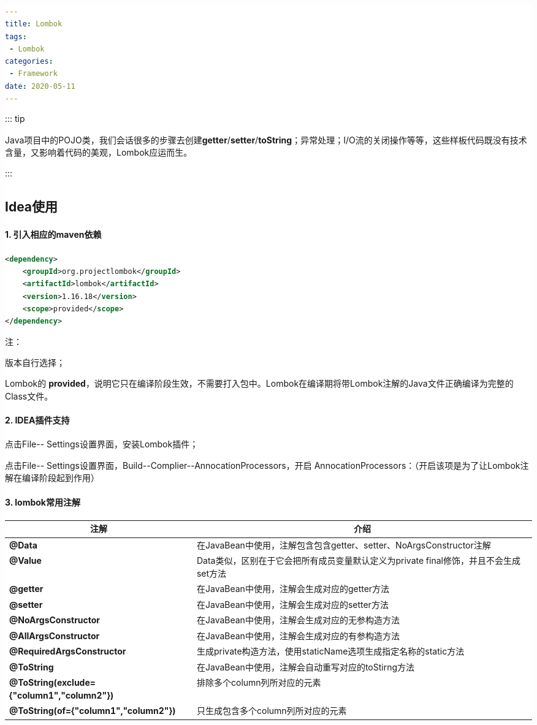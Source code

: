 ```yaml
---
title: Lombok
tags:
 - Lombok
categories:
 - Framework
date: 2020-05-11
---
```


::: tip

Java项目中的POJO类，我们会话很多的步骤去创建**getter**/**setter**/**toString**；异常处理；I/O流的关闭操作等等，这些样板代码既没有技术含量，又影响着代码的美观，Lombok应运而生。

:::




## Idea使用

#### 1. 引入相应的maven依赖

```xml
<dependency>
    <groupId>org.projectlombok</groupId>
    <artifactId>lombok</artifactId>
    <version>1.16.18</version>
    <scope>provided</scope>
</dependency>
```

注：

版本自行选择；

Lombok的    **<scope>provided</scope>**，说明它只在编译阶段生效，不需要打入包中。Lombok在编译期将带Lombok注解的Java文件正确编译为完整的Class文件。

#### 2. IDEA插件支持

 点击File-- Settings设置界面，安装Lombok插件；

 点击File-- Settings设置界面，Build--Complier--AnnocationProcessors，开启 AnnocationProcessors：（开启该项是为了让Lombok注解在编译阶段起到作用）

#### 3. lombok常用注解

| 注解                                           | 介绍                                                         |
| ---------------------------------------------- | ------------------------------------------------------------ |
| **@Data**                                      | 在JavaBean中使用，注解包含包含getter、setter、NoArgsConstructor注解 |
| **@Value**                                     | Data类似，区别在于它会把所有成员变量默认定义为private final修饰，并且不会生成set方法 |
| **@getter**                                    | 在JavaBean中使用，注解会生成对应的getter方法                 |
| **@setter**                                    | 在JavaBean中使用，注解会生成对应的setter方法                 |
| **@NoArgsConstructor**                         | 在JavaBean中使用，注解会生成对应的无参构造方法               |
| **@AllArgsConstructor**                        | 在JavaBean中使用，注解会生成对应的有参构造方法               |
| **@RequiredArgsConstructor**                   | 生成private构造方法，使用staticName选项生成指定名称的static方法 |
| **@ToString**                                  | 在JavaBean中使用，注解会自动重写对应的toStirng方法           |
| **@ToString(exclude={"column1","column2"})**   | 排除多个column列所对应的元素                                 |
| **@ToString(of={"column1","column2"})**        | 只生成包含多个column列所对应的元素                           |
